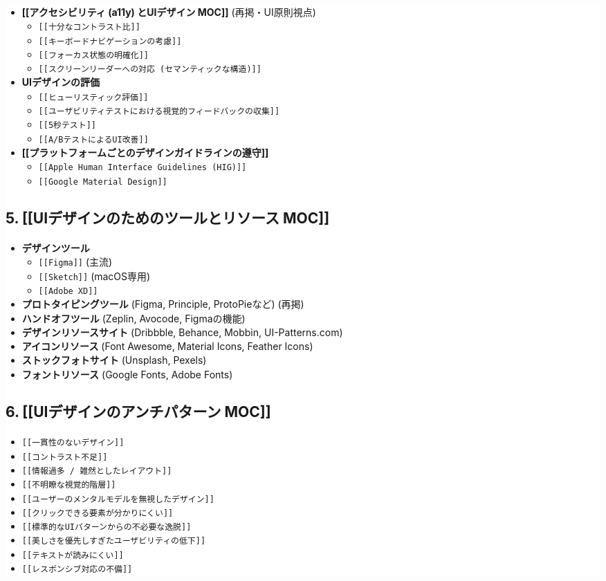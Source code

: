    - **[[アクセシビリティ (a11y) とUIデザイン MOC]]** (再掲・UI原則視点)
      - `[[十分なコントラスト比]]`
      - `[[キーボードナビゲーションの考慮]]`
      - `[[フォーカス状態の明確化]]`
      - `[[スクリーンリーダーへの対応 (セマンティックな構造)]]`
   - **UIデザインの評価**
      - `[[ヒューリスティック評価]]`
      - `[[ユーザビリティテストにおける視覚的フィードバックの収集]]`
      - `[[5秒テスト]]`
      - `[[A/BテストによるUI改善]]`
   - **[[プラットフォームごとのデザインガイドラインの遵守]]**
      - `[[Apple Human Interface Guidelines (HIG)]]`
      - `[[Google Material Design]]`

## 5. [[UIデザインのためのツールとリソース MOC]]
   - **デザインツール**
      - `[[Figma]]` (主流)
      - `[[Sketch]]` (macOS専用)
      - `[[Adobe XD]]`
   - **プロトタイピングツール** (Figma, Principle, ProtoPieなど) (再掲)
   - **ハンドオフツール** (Zeplin, Avocode, Figmaの機能)
   - **デザインリソースサイト** (Dribbble, Behance, Mobbin, UI-Patterns.com)
   - **アイコンリソース** (Font Awesome, Material Icons, Feather Icons)
   - **ストックフォトサイト** (Unsplash, Pexels)
   - **フォントリソース** (Google Fonts, Adobe Fonts)

## 6. [[UIデザインのアンチパターン MOC]]
   - `[[一貫性のないデザイン]]`
   - `[[コントラスト不足]]`
   - `[[情報過多 / 雑然としたレイアウト]]`
   - `[[不明瞭な視覚的階層]]`
   - `[[ユーザーのメンタルモデルを無視したデザイン]]`
   - `[[クリックできる要素が分かりにくい]]`
   - `[[標準的なUIパターンからの不必要な逸脱]]`
   - `[[美しさを優先しすぎたユーザビリティの低下]]`
   - `[[テキストが読みにくい]]`
   - `[[レスポンシブ対応の不備]]`
